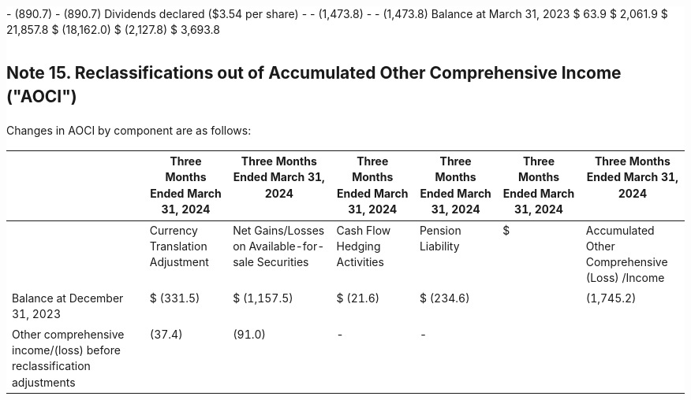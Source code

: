 <td>-</td>
<td>(890.7)</td>
<td>-</td>
<td>(890.7)</td>
</tr>
<tr>
<td>Dividends declared ($3.54 per share)</td>
<td>-</td>
<td>-</td>
<td>(1,473.8)</td>
<td>-</td>
<td>-</td>
<td>(1,473.8)</td>
</tr>
<tr>
<td>Balance at March 31, 2023</td>
<td>$ 63.9</td>
<td>$ 2,061.9</td>
<td>$ 21,857.8</td>
<td>$ (18,162.0)</td>
<td>$ (2,127.8)</td>
<td>$ 3,693.8</td>
</tr>
</tbody>
</table>
<h2>Note 15. Reclassifications out of Accumulated Other Comprehensive Income ("AOCI")</h2>
<p>Changes in AOCI by component are as follows:</p>
<table>
<thead>
<tr>
<th></th>
<th>Three Months Ended March 31, 2024</th>
<th>Three Months Ended March 31, 2024</th>
<th>Three Months Ended March 31, 2024</th>
<th>Three Months Ended March 31, 2024</th>
<th>Three Months Ended March 31, 2024</th>
<th>Three Months Ended March 31, 2024</th>
</tr>
</thead>
<tbody>
<tr>
<td></td>
<td>Currency Translation Adjustment</td>
<td>Net Gains/Losses on Available-for- sale Securities</td>
<td>Cash Flow Hedging Activities</td>
<td>Pension Liability</td>
<td>$</td>
<td>Accumulated Other Comprehensive (Loss) /Income</td>
</tr>
<tr>
<td>Balance at December 31, 2023</td>
<td>$ (331.5)</td>
<td>$ (1,157.5)</td>
<td>$ (21.6)</td>
<td>$ (234.6)</td>
<td></td>
<td>(1,745.2)</td>
</tr>
<tr>
<td>Other comprehensive income/(loss) before reclassification adjustments</td>
<td>(37.4)</td>
<td>(91.0)</td>
<td>-</td>
<td>-</td>